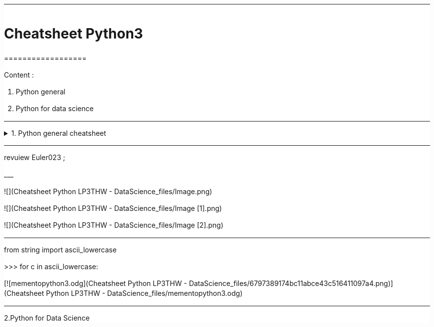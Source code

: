 * * *

# Cheatsheet Python3
==================

Content : 

1.  Python general
    
2.  Python for data science
    

  

* * *
<details><summary>1.  Python general cheatsheet </summary></details>

* * *

  

revuiew Euler023 ; 

\_\_\_

  

![](Cheatsheet  Python  LP3THW - DataScience_files/Image.png)

  

![](Cheatsheet  Python  LP3THW - DataScience_files/Image [1].png)

  

![](Cheatsheet  Python  LP3THW - DataScience_files/Image [2].png)

  

  

  

  

* * *

  

from string import ascii\_lowercase

\>>> for c in ascii\_lowercase:

  

[![mementopython3.odg](Cheatsheet  Python  LP3THW - DataScience_files/6797389174bc11abce43c516411097a4.png)](Cheatsheet  Python  LP3THW - DataScience_files/mementopython3.odg)

  

* * *

  

  

2.Python for Data Science

  